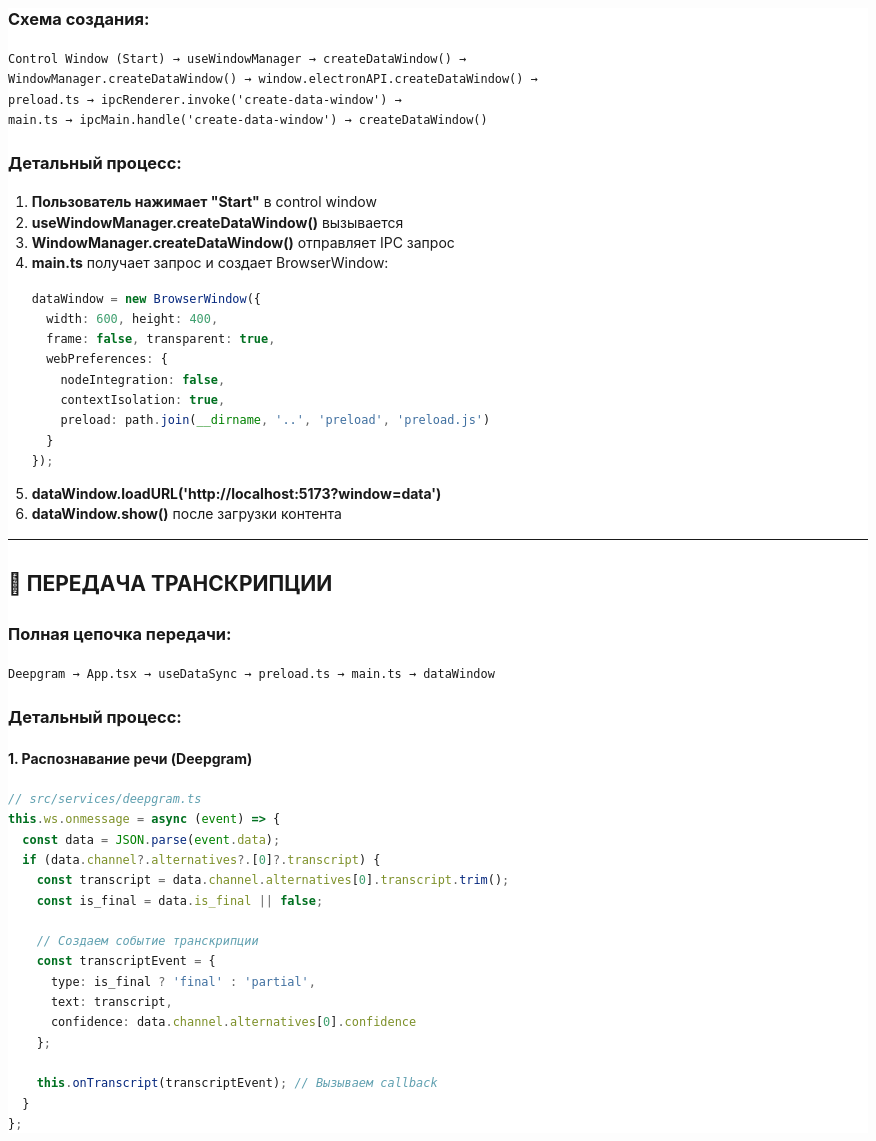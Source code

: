 ### **Схема создания:**
```
Control Window (Start) → useWindowManager → createDataWindow() → 
WindowManager.createDataWindow() → window.electronAPI.createDataWindow() → 
preload.ts → ipcRenderer.invoke('create-data-window') → 
main.ts → ipcMain.handle('create-data-window') → createDataWindow()
```

### **Детальный процесс:**
1. **Пользователь нажимает "Start"** в control window
2. **useWindowManager.createDataWindow()** вызывается
3. **WindowManager.createDataWindow()** отправляет IPC запрос
4. **main.ts** получает запрос и создает BrowserWindow:
   ```typescript
   dataWindow = new BrowserWindow({
     width: 600, height: 400,
     frame: false, transparent: true,
     webPreferences: {
       nodeIntegration: false,
       contextIsolation: true,
       preload: path.join(__dirname, '..', 'preload', 'preload.js')
     }
   });
   ```
5. **dataWindow.loadURL('http://localhost:5173?window=data')**
6. **dataWindow.show()** после загрузки контента

---

## 📡 **ПЕРЕДАЧА ТРАНСКРИПЦИИ**

### **Полная цепочка передачи:**
```
Deepgram → App.tsx → useDataSync → preload.ts → main.ts → dataWindow
```

### **Детальный процесс:**

#### **1. Распознавание речи (Deepgram)**
```typescript
// src/services/deepgram.ts
this.ws.onmessage = async (event) => {
  const data = JSON.parse(event.data);
  if (data.channel?.alternatives?.[0]?.transcript) {
    const transcript = data.channel.alternatives[0].transcript.trim();
    const is_final = data.is_final || false;
    
    // Создаем событие транскрипции
    const transcriptEvent = {
      type: is_final ? 'final' : 'partial',
      text: transcript,
      confidence: data.channel.alternatives[0].confidence
    };
    
    this.onTranscript(transcriptEvent); // Вызываем callback
  }
};
```
